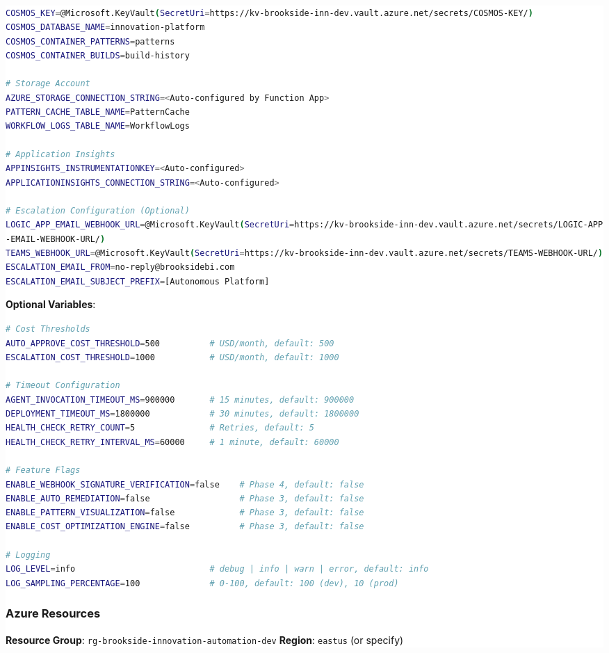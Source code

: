 ```bash
COSMOS_KEY=@Microsoft.KeyVault(SecretUri=https://kv-brookside-inn-dev.vault.azure.net/secrets/COSMOS-KEY/)
COSMOS_DATABASE_NAME=innovation-platform
COSMOS_CONTAINER_PATTERNS=patterns
COSMOS_CONTAINER_BUILDS=build-history

# Storage Account
AZURE_STORAGE_CONNECTION_STRING=<Auto-configured by Function App>
PATTERN_CACHE_TABLE_NAME=PatternCache
WORKFLOW_LOGS_TABLE_NAME=WorkflowLogs

# Application Insights
APPINSIGHTS_INSTRUMENTATIONKEY=<Auto-configured>
APPLICATIONINSIGHTS_CONNECTION_STRING=<Auto-configured>

# Escalation Configuration (Optional)
LOGIC_APP_EMAIL_WEBHOOK_URL=@Microsoft.KeyVault(SecretUri=https://kv-brookside-inn-dev.vault.azure.net/secrets/LOGIC-APP-EMAIL-WEBHOOK-URL/)
TEAMS_WEBHOOK_URL=@Microsoft.KeyVault(SecretUri=https://kv-brookside-inn-dev.vault.azure.net/secrets/TEAMS-WEBHOOK-URL/)
ESCALATION_EMAIL_FROM=no-reply@brooksidebi.com
ESCALATION_EMAIL_SUBJECT_PREFIX=[Autonomous Platform]
```

**Optional Variables**:
```bash
# Cost Thresholds
AUTO_APPROVE_COST_THRESHOLD=500          # USD/month, default: 500
ESCALATION_COST_THRESHOLD=1000           # USD/month, default: 1000

# Timeout Configuration
AGENT_INVOCATION_TIMEOUT_MS=900000       # 15 minutes, default: 900000
DEPLOYMENT_TIMEOUT_MS=1800000            # 30 minutes, default: 1800000
HEALTH_CHECK_RETRY_COUNT=5               # Retries, default: 5
HEALTH_CHECK_RETRY_INTERVAL_MS=60000     # 1 minute, default: 60000

# Feature Flags
ENABLE_WEBHOOK_SIGNATURE_VERIFICATION=false    # Phase 4, default: false
ENABLE_AUTO_REMEDIATION=false                  # Phase 3, default: false
ENABLE_PATTERN_VISUALIZATION=false             # Phase 3, default: false
ENABLE_COST_OPTIMIZATION_ENGINE=false          # Phase 3, default: false

# Logging
LOG_LEVEL=info                           # debug | info | warn | error, default: info
LOG_SAMPLING_PERCENTAGE=100              # 0-100, default: 100 (dev), 10 (prod)
```

### Azure Resources

**Resource Group**: `rg-brookside-innovation-automation-dev`
**Region**: `eastus` (or specify)
